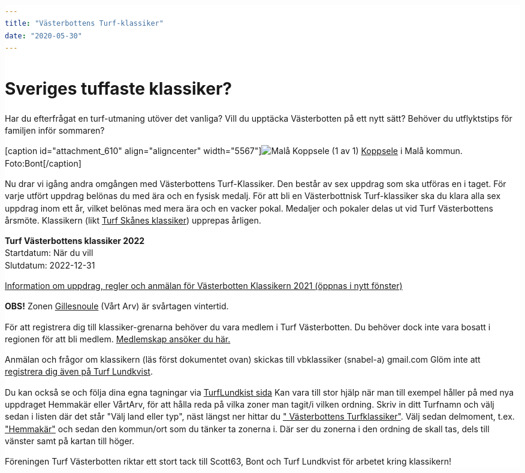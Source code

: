 ```yaml
---
title: "Västerbottens Turf-klassiker"
date: "2020-05-30"
---
```


# Sveriges tuffaste klassiker?

Har du efterfrågat en turf-utmaning utöver det vanliga? Vill du upptäcka Västerbotten på ett nytt sätt? Behöver du utflyktstips för familjen inför sommaren?

\[caption id="attachment\_610" align="aligncenter" width="5567"\]![Malå Koppsele (1 av 1)](images/malc3a5-koppsele-1-av-1.jpg) [Koppsele](https://turfgame.com/map/koppsele) i Malå kommun. Foto:Bont\[/caption\]

Nu drar vi igång andra omgången med Västerbottens Turf-Klassiker. Den består av sex uppdrag som ska utföras en i taget. För varje utfört uppdrag belönas du med ära och en fysisk medalj. För att bli en Västerbottnisk Turf-klassiker ska du klara alla sex uppdrag inom ett år, vilket belönas med mera ära och en vacker pokal. Medaljer och pokaler delas ut vid Turf Västerbottens årsmöte. Klassikern (likt [Turf Skånes klassiker](https://www.turfskane.se/foreningen/enskanskklassiker/)) upprepas årligen.

**Turf Västerbottens klassiker 2022**  
Startdatum: När du vill  
Slutdatum: 2022-12-31

[Information om uppdrag, regler och anmälan för Västerbotten Klassikern 2021 (öppnas i nytt fönster)](http://www.turfvasterbotten.se/wp-content/uploads/2021/04/regler-for-vasterbotten-klassikern-20210403.pdf "Regler för Västerbotten Klassikern 20210329") 

**OBS!** Zonen [Gillesnoule](https://turfgame.com/map/Gillesnoule) (Vårt Arv) är svårtagen vintertid.

För att registrera dig till klassiker-grenarna behöver du vara medlem i Turf Västerbotten. Du behöver dock inte vara bosatt i regionen för att bli medlem. [Medlemskap ansöker du här.](https://turfvasterbotten.wordpress.com/bli-medlem/) 

Anmälan och frågor om klassikern (läs först dokumentet ovan) skickas till vbklassiker (snabel-a) gmail.com Glöm inte att [registrera dig även på Turf Lundkvist](https://turf.lundkvist.com/vbklassiker.php).

Du kan också se och följa dina egna tagningar via [TurfLundkist sida](https://turf.lundkvist.com/) Kan vara till stor hjälp när man till exempel håller på med nya uppdraget Hemmakär eller VårtArv, för att hålla reda på vilka zoner man tagit/i vilken ordning. Skriv in ditt Turfnamn och välj sedan i listen där det står "Välj land eller typ", näst längst ner hittar du [" Västerbottens Turfklassiker"](https://turf.lundkvist.com/?user=&country=VBK). Välj sedan delmoment, t.ex. ["Hemmakär"](https://turf.lundkvist.com/?user=&country=VBK&countryVBK=VBK6) och sedan den kommun/ort som du tänker ta zonerna i. Där ser du zonerna i den ordning de skall tas, dels till vänster samt på kartan till höger.

Föreningen Turf Västerbotten riktar ett stort tack till Scott63, Bont och Turf Lundkvist för arbetet kring klassikern!
